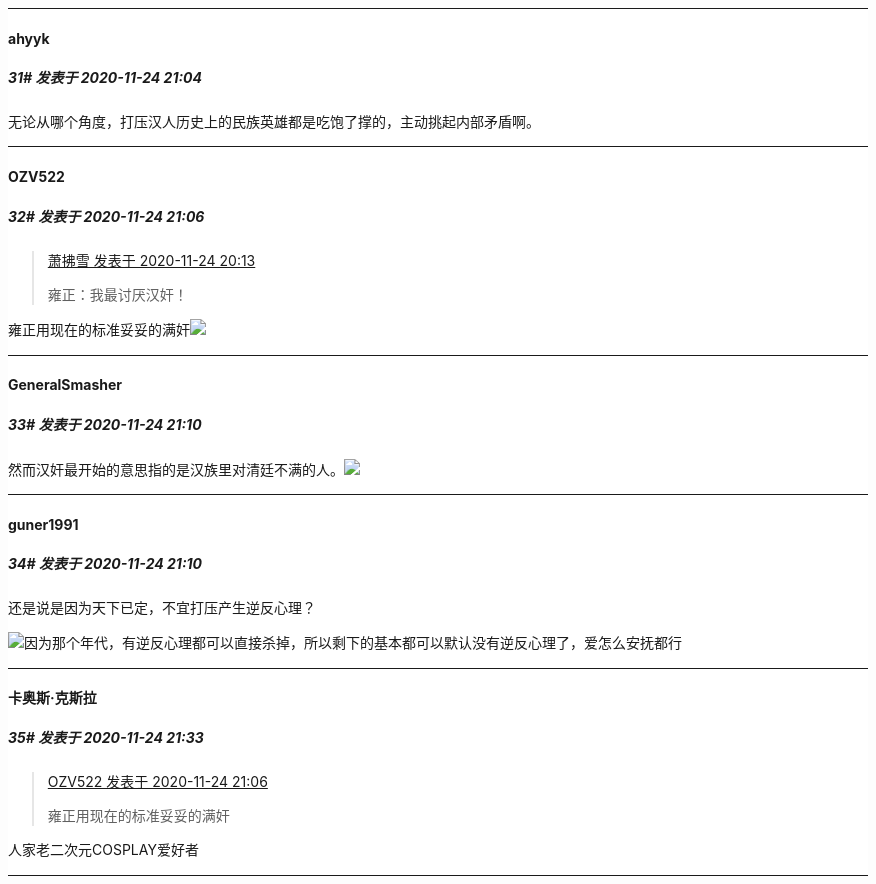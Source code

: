 
-----

####  ahyyk  
##### 31#       发表于 2020-11-24 21:04


无论从哪个角度，打压汉人历史上的民族英雄都是吃饱了撑的，主动挑起内部矛盾啊。


-----

####  OZV522  
##### 32#       发表于 2020-11-24 21:06


<blockquote><a href="httphttps://bbs.saraba1st.com/2b/forum.php?mod=redirect&amp;goto=findpost&amp;pid=49506505&amp;ptid=1974093" target="_blank">萧拂雪 发表于 2020-11-24 20:13</a>

雍正：我最讨厌汉奸！</blockquote>
雍正用现在的标准妥妥的满奸<img src="https://static.saraba1st.com/image/smiley/face2017/002.png" referrerpolicy="no-referrer">


-----

####  GeneralSmasher  
##### 33#       发表于 2020-11-24 21:10


然而汉奸最开始的意思指的是汉族里对清廷不满的人。<img src="https://static.saraba1st.com/image/smiley/face2017/035.png" referrerpolicy="no-referrer">


-----

####  guner1991  
##### 34#       发表于 2020-11-24 21:10


还是说是因为天下已定，不宜打压产生逆反心理？

<img src="https://static.saraba1st.com/image/smiley/face2017/004.gif" referrerpolicy="no-referrer">因为那个年代，有逆反心理都可以直接杀掉，所以剩下的基本都可以默认没有逆反心理了，爱怎么安抚都行


-----

####  卡奥斯·克斯拉  
##### 35#       发表于 2020-11-24 21:33


<blockquote><a href="httphttps://bbs.saraba1st.com/2b/forum.php?mod=redirect&amp;goto=findpost&amp;pid=49507055&amp;ptid=1974093" target="_blank">OZV522 发表于 2020-11-24 21:06</a>

雍正用现在的标准妥妥的满奸</blockquote>
人家老二次元COSPLAY爱好者


-----
